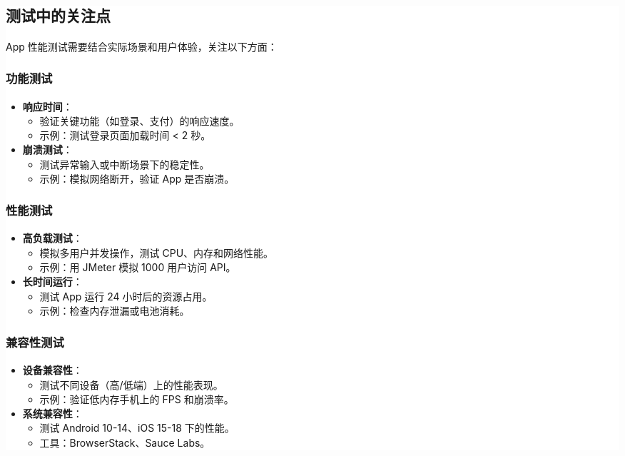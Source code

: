 ## **测试中的关注点**

App 性能测试需要结合实际场景和用户体验，关注以下方面：

### **功能测试**
- **响应时间**：
  - 验证关键功能（如登录、支付）的响应速度。
  - 示例：测试登录页面加载时间 < 2 秒。
- **崩溃测试**：
  - 测试异常输入或中断场景下的稳定性。
  - 示例：模拟网络断开，验证 App 是否崩溃。

### **性能测试**
- **高负载测试**：
  - 模拟多用户并发操作，测试 CPU、内存和网络性能。
  - 示例：用 JMeter 模拟 1000 用户访问 API。
- **长时间运行**：
  - 测试 App 运行 24 小时后的资源占用。
  - 示例：检查内存泄漏或电池消耗。

### **兼容性测试**
- **设备兼容性**：
  - 测试不同设备（高/低端）上的性能表现。
  - 示例：验证低内存手机上的 FPS 和崩溃率。
- **系统兼容性**：
  - 测试 Android 10-14、iOS 15-18 下的性能。
  - 工具：BrowserStack、Sauce Labs。
